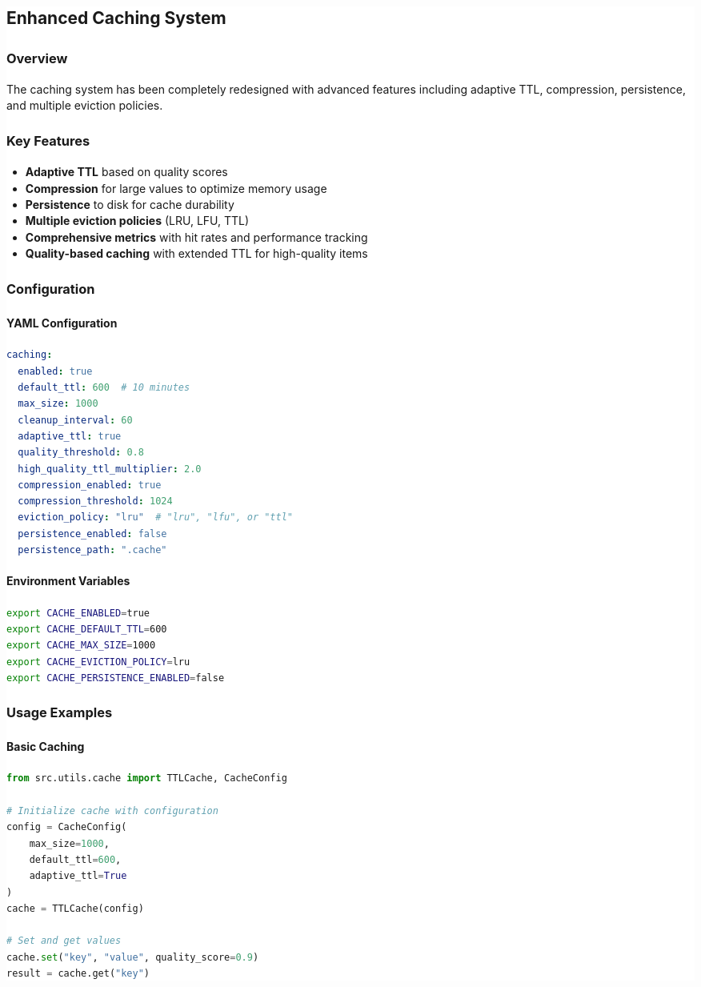 ## Enhanced Caching System

### Overview
The caching system has been completely redesigned with advanced features including adaptive TTL, compression, persistence, and multiple eviction policies.

### Key Features
- **Adaptive TTL** based on quality scores
- **Compression** for large values to optimize memory usage
- **Persistence** to disk for cache durability
- **Multiple eviction policies** (LRU, LFU, TTL)
- **Comprehensive metrics** with hit rates and performance tracking
- **Quality-based caching** with extended TTL for high-quality items

### Configuration

#### YAML Configuration
```yaml
caching:
  enabled: true
  default_ttl: 600  # 10 minutes
  max_size: 1000
  cleanup_interval: 60
  adaptive_ttl: true
  quality_threshold: 0.8
  high_quality_ttl_multiplier: 2.0
  compression_enabled: true
  compression_threshold: 1024
  eviction_policy: "lru"  # "lru", "lfu", or "ttl"
  persistence_enabled: false
  persistence_path: ".cache"
```

#### Environment Variables
```bash
export CACHE_ENABLED=true
export CACHE_DEFAULT_TTL=600
export CACHE_MAX_SIZE=1000
export CACHE_EVICTION_POLICY=lru
export CACHE_PERSISTENCE_ENABLED=false
```

### Usage Examples

#### Basic Caching
```python
from src.utils.cache import TTLCache, CacheConfig

# Initialize cache with configuration
config = CacheConfig(
    max_size=1000,
    default_ttl=600,
    adaptive_ttl=True
)
cache = TTLCache(config)

# Set and get values
cache.set("key", "value", quality_score=0.9)
result = cache.get("key")
```
